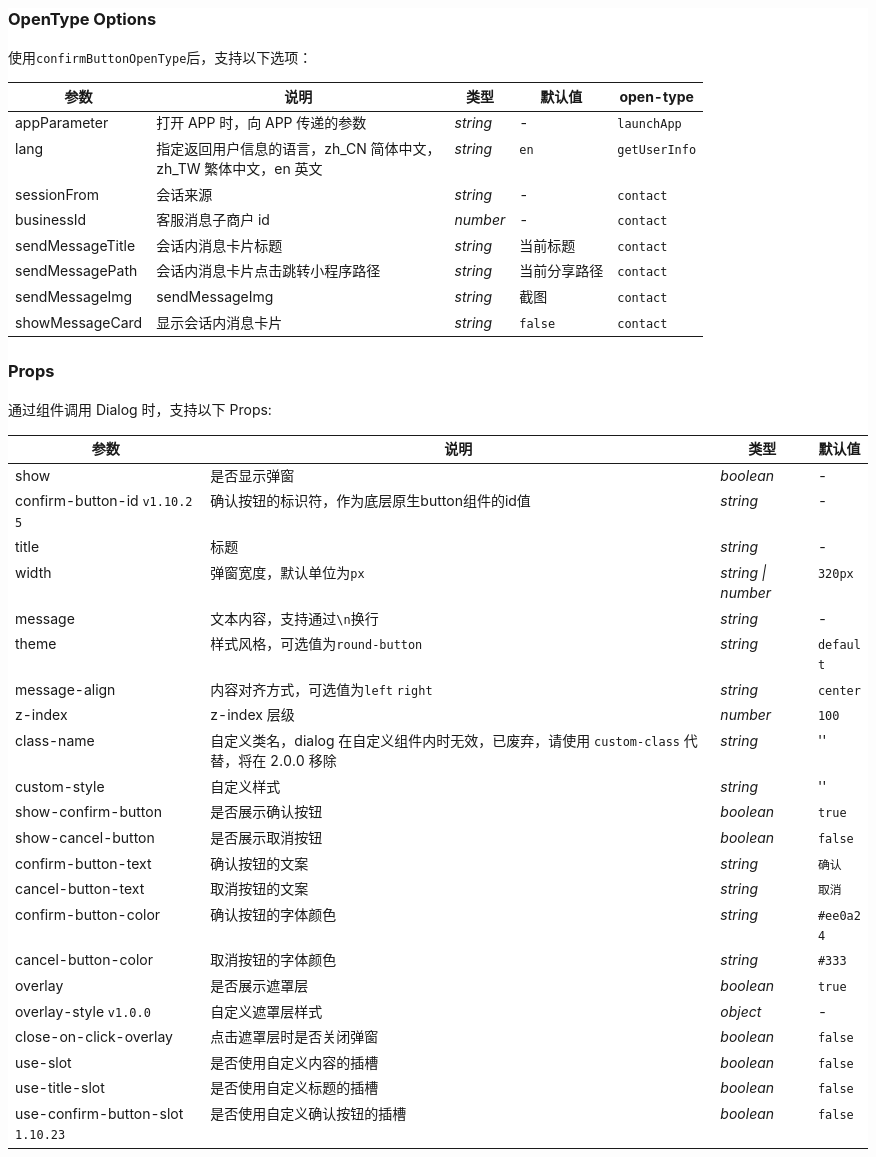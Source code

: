 ### OpenType Options

使用`confirmButtonOpenType`后，支持以下选项：

| 参数 | 说明 | 类型 | 默认值 | open-type |
| --- | --- | --- | --- | --- |
| appParameter | 打开 APP 时，向 APP 传递的参数 | _string_ | - | `launchApp` |
| lang | 指定返回用户信息的语言，zh_CN 简体中文，<br>zh_TW 繁体中文，en 英文 | _string_ | `en` | `getUserInfo` |
| sessionFrom | 会话来源 | _string_ | - | `contact` |
| businessId | 客服消息子商户 id | _number_ | - | `contact` |
| sendMessageTitle | 会话内消息卡片标题 | _string_ | 当前标题 | `contact` |
| sendMessagePath | 会话内消息卡片点击跳转小程序路径 | _string_ | 当前分享路径 | `contact` |
| sendMessageImg | sendMessageImg | _string_ | 截图 | `contact` |
| showMessageCard | 显示会话内消息卡片 | _string_ | `false` | `contact` |

### Props

通过组件调用 Dialog 时，支持以下 Props:

| 参数 | 说明 | 类型 | 默认值 |
| --- | --- | --- | --- |
| show | 是否显示弹窗 | _boolean_ | - |
| confirm-button-id `v1.10.25`| 确认按钮的标识符，作为底层原生button组件的id值 | _string_ | - |
| title | 标题 | _string_ | - |
| width | 弹窗宽度，默认单位为`px` | _string \| number_ | `320px` |
| message | 文本内容，支持通过`\n`换行 | _string_ | - |
| theme | 样式风格，可选值为`round-button` | _string_ | `default` |
| message-align | 内容对齐方式，可选值为`left` `right` | _string_ | `center` |
| z-index | z-index 层级 | _number_ | `100` |
| class-name | 自定义类名，dialog 在自定义组件内时无效，已废弃，请使用 `custom-class` 代替，将在 2.0.0 移除 | _string_ | '' |
| custom-style | 自定义样式 | _string_ | '' |
| show-confirm-button | 是否展示确认按钮 | _boolean_ | `true` |
| show-cancel-button | 是否展示取消按钮 | _boolean_ | `false` |
| confirm-button-text | 确认按钮的文案 | _string_ | `确认` |
| cancel-button-text | 取消按钮的文案 | _string_ | `取消` |
| confirm-button-color | 确认按钮的字体颜色 | _string_ | `#ee0a24` |
| cancel-button-color | 取消按钮的字体颜色 | _string_ | `#333` |
| overlay | 是否展示遮罩层 | _boolean_ | `true` |
| overlay-style `v1.0.0` | 自定义遮罩层样式 | _object_ | - |
| close-on-click-overlay | 点击遮罩层时是否关闭弹窗 | _boolean_ | `false` |
| use-slot | 是否使用自定义内容的插槽 | _boolean_ | `false` |
| use-title-slot | 是否使用自定义标题的插槽 | _boolean_ | `false` |
| use-confirm-button-slot `1.10.23` | 是否使用自定义确认按钮的插槽 | _boolean_ | `false` |